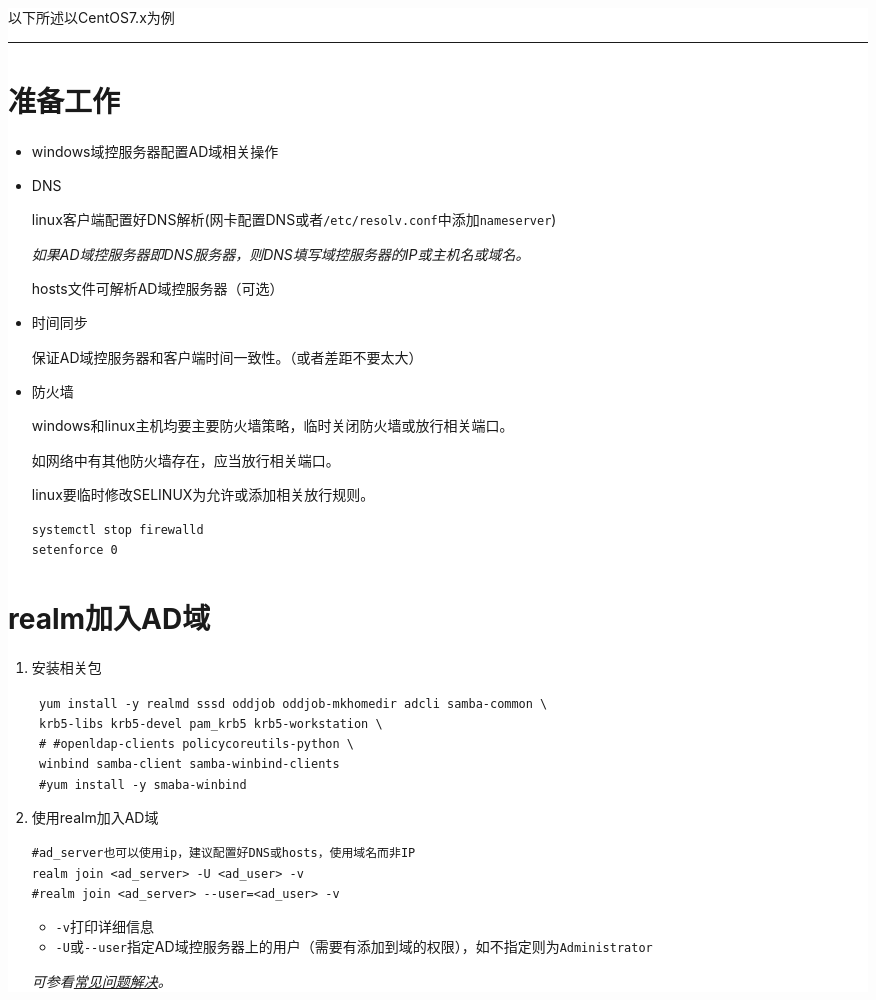 

以下所述以CentOS7.x为例

---

# 准备工作

- windows域控服务器配置AD域相关操作

- DNS

  linux客户端配置好DNS解析(网卡配置DNS或者`/etc/resolv.conf`中添加`nameserver`)

  *如果AD域控服务器即DNS服务器，则DNS填写域控服务器的IP或主机名或域名。*

  hosts文件可解析AD域控服务器（可选）

- 时间同步

  保证AD域控服务器和客户端时间一致性。（或者差距不要太大）

- 防火墙

  windows和linux主机均要主要防火墙策略，临时关闭防火墙或放行相关端口。

  如网络中有其他防火墙存在，应当放行相关端口。

  linux要临时修改SELINUX为允许或添加相关放行规则。

  ```shell
  systemctl stop firewalld
  setenforce 0
  ```

# realm加入AD域

1. 安装相关包

   ```shell
    yum install -y realmd sssd oddjob oddjob-mkhomedir adcli samba-common \
    krb5-libs krb5-devel pam_krb5 krb5-workstation \
    # #openldap-clients policycoreutils-python \
    winbind samba-client samba-winbind-clients
    #yum install -y smaba-winbind
   ```

2. 使用realm加入AD域

   ```shell
   #ad_server也可以使用ip，建议配置好DNS或hosts，使用域名而非IP
   realm join <ad_server> -U <ad_user> -v
   #realm join <ad_server> --user=<ad_user> -v
   ```

   - `-v`打印详细信息
   - `-U`或`--user`指定AD域控服务器上的用户（需要有添加到域的权限），如不指定则为`Administrator`

   *可参看[常见问题解决](常见问题解决)。*
